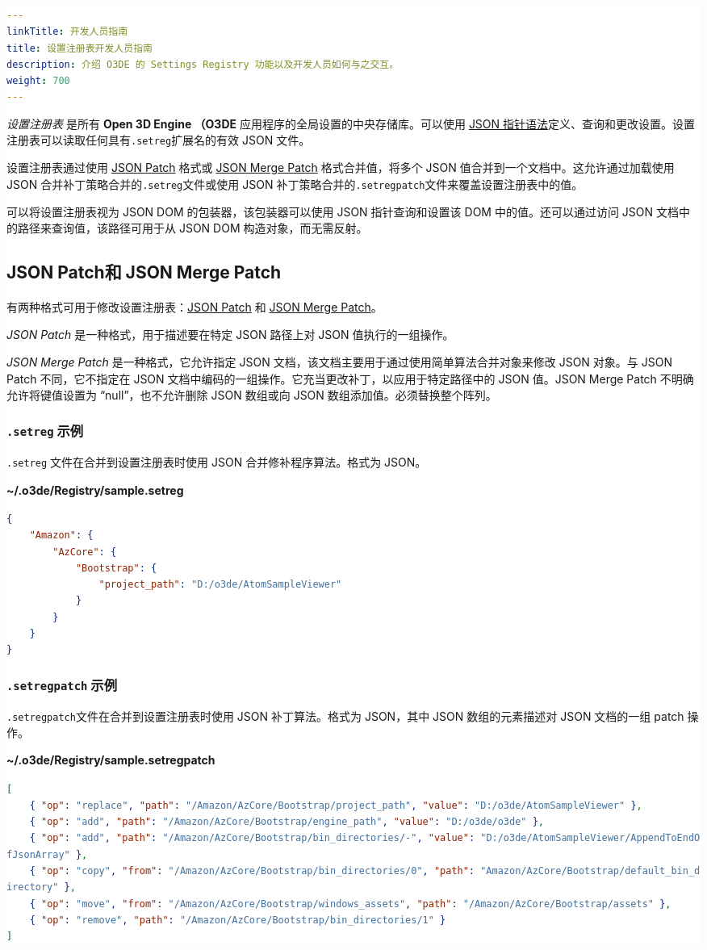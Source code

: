 ```yaml
---
linkTitle: 开发人员指南
title: 设置注册表开发人员指南
description: 介绍 O3DE 的 Settings Registry 功能以及开发人员如何与之交互。
weight: 700
---
```


*设置注册表* 是所有 **Open 3D Engine （O3DE** 应用程序的全局设置的中央存储库。可以使用 [JSON 指针语法](https://tools.ietf.org/html/rfc6901)定义、查询和更改设置。设置注册表可以读取任何具有`.setreg`扩展名的有效 JSON 文件。

设置注册表通过使用 [JSON Patch](https://tools.ietf.org/html/rfc6902) 格式或 [JSON Merge Patch](https://tools.ietf.org/html/rfc7386) 格式合并值，将多个 JSON 值合并到一个文档中。这允许通过加载使用 JSON 合并补丁策略合并的`.setreg`文件或使用 JSON 补丁策略合并的`.setregpatch`文件来覆盖设置注册表中的值。

可以将设置注册表视为 JSON DOM 的包装器，该包装器可以使用 JSON 指针查询和设置该 DOM 中的值。还可以通过访问 JSON 文档中的路径来查询值，该路径可用于从 JSON DOM 构造对象，而无需反射。

## JSON Patch和 JSON Merge Patch

有两种格式可用于修改设置注册表：[JSON Patch](https://tools.ietf.org/html/rfc6902) 和 [JSON Merge Patch](https://tools.ietf.org/html/rfc7386)。

*JSON Patch* 是一种格式，用于描述要在特定 JSON 路径上对 JSON 值执行的一组操作。

*JSON Merge Patch* 是一种格式，它允许指定 JSON 文档，该文档主要用于通过使用简单算法合并对象来修改 JSON 对象。与 JSON Patch 不同，它不指定在 JSON 文档中编码的一组操作。它充当更改补丁，以应用于特定路径中的 JSON 值。JSON Merge Patch 不明确允许将键值设置为 “null”，也不允许删除 JSON 数组或向 JSON 数组添加值。必须替换整个阵列。

### `.setreg` 示例

`.setreg` 文件在合并到设置注册表时使用 JSON 合并修补程序算法。格式为 JSON。

**~/.o3de/Registry/sample.setreg**

```json
{
    "Amazon": {
        "AzCore": {
            "Bootstrap": {
                "project_path": "D:/o3de/AtomSampleViewer"
            }
        }
    }
}
```

### `.setregpatch` 示例

`.setregpatch`文件在合并到设置注册表时使用 JSON 补丁算法。格式为 JSON，其中 JSON 数组的元素描述对 JSON 文档的一组 patch 操作。

**~/.o3de/Registry/sample.setregpatch**

```json
[
    { "op": "replace", "path": "/Amazon/AzCore/Bootstrap/project_path", "value": "D:/o3de/AtomSampleViewer" },
    { "op": "add", "path": "/Amazon/AzCore/Bootstrap/engine_path", "value": "D:/o3de/o3de" },
    { "op": "add", "path": "/Amazon/AzCore/Bootstrap/bin_directories/-", "value": "D:/o3de/AtomSampleViewer/AppendToEndOfJsonArray" },
    { "op": "copy", "from": "/Amazon/AzCore/Bootstrap/bin_directories/0", "path": "Amazon/AzCore/Bootstrap/default_bin_directory" },
    { "op": "move", "from": "/Amazon/AzCore/Bootstrap/windows_assets", "path": "/Amazon/AzCore/Bootstrap/assets" },
    { "op": "remove", "path": "/Amazon/AzCore/Bootstrap/bin_directories/1" }
]
```
